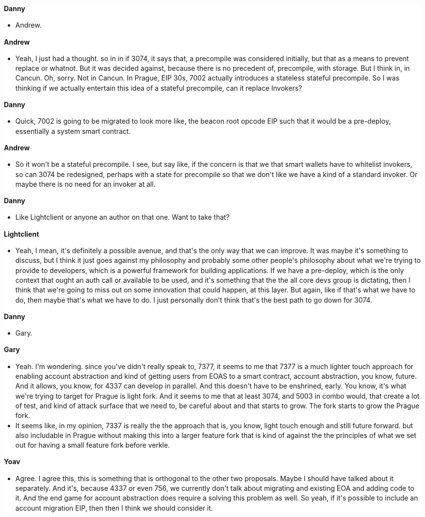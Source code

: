 **Danny**
* Andrew. 

**Andrew**
* Yeah, I just had a thought. so in in if 3074, it says that,  a precompile was considered initially, but that as a means to prevent replace or whatnot. But it was decided against, because there is no precedent of,  precompile, with storage. But I think in, in Cancun. Oh, sorry. Not in Cancun. In Prague, EIP 30s, 7002 actually introduces a stateless stateful precompile. So I was thinking if we actually entertain this idea of a stateful precompile, can it replace Invokers?

**Danny**
* Quick, 7002 is going to be migrated to look more like, the beacon root opcode EIP such that it would be a pre-deploy, essentially a system smart contract. 

**Andrew**
* So it won't be a stateful precompile. I see, but say like, if the concern is that we that smart wallets have to whitelist invokers, so can 3074 be redesigned, perhaps with a state for precompile so that we don't like we have a kind of a standard invoker. Or maybe there is no need for an invoker at all. 

**Danny**
* Like Lightclient or anyone an author on that one. Want to take that? 

**Lightclient**
* Yeah, I mean, it's definitely a possible avenue, and that's the only way that we can improve. It was maybe it's something to discuss, but I think it just goes against my philosophy and probably some other people's philosophy about what we're trying to provide to developers, which is a powerful framework for building applications. If we have a pre-deploy, which is the only context that ought an auth call or available to be used, and it's something that the the all core devs group is dictating, then I think that we're going to miss out on some innovation that could happen,  at this layer. But again, like if that's what we have to do, then maybe that's what we have to do. I just personally don't think that's the best path to go down for 3074. 

**Danny**
* Gary. 

**Gary**
* Yeah. I'm wondering.  since you've didn't really speak to, 7377,  it seems to me that 7377 is a much lighter touch approach for enabling account abstraction and kind of getting users from EOAS  to a smart contract, account abstraction, you know, future. And it allows, you know, for 4337 can develop in parallel. And this doesn't have to be enshrined, early. You know, it's what we're trying to target for Prague is light fork. And it seems to me that at least 3074, and 5003 in combo would, that create a lot of test, and kind of attack surface that we need to, be careful about and that starts to grow. The fork starts to grow the Prague fork.
* It seems like, in my opinion, 7337 is really the the approach that is,  you know, light touch enough and still future forward. but also includable in Prague without making this into a larger feature fork that is kind of against the the principles of what we set out for having a small feature fork before verkle. 

**Yoav**
* Agree. I agree this, this is something that is orthogonal to the other two proposals. Maybe I should have talked about it separately. And it's, because 4337 or even 756, we currently don't talk about migrating and existing EOA and adding code to it. And the end game for account abstraction does require a solving this problem as well. So yeah, if it's possible to include an account migration EIP, then then I think we should consider it. 
